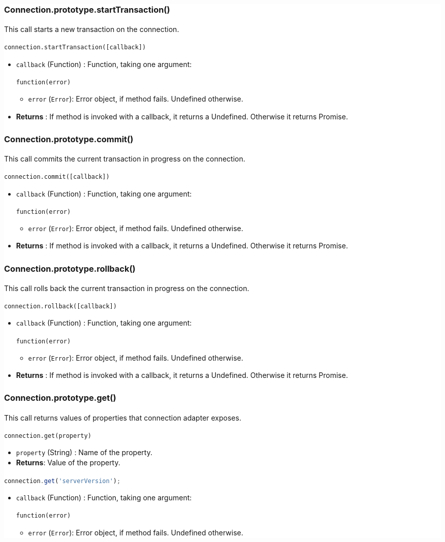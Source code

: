 ### Connection.prototype.startTransaction()
This call starts a new transaction on the connection.

`connection.startTransaction([callback])`

- `callback` (Function) : Function, taking one argument:

  `function(error)`  
  - `error` (`Error`): Error object, if method fails. Undefined otherwise.


- **Returns** : If method is invoked with a callback, it returns a Undefined. Otherwise it returns Promise.


### Connection.prototype.commit()
This call commits the current transaction in progress on the connection.

`connection.commit([callback])`

- `callback` (Function) : Function, taking one argument:

  `function(error)`  
  - `error` (`Error`): Error object, if method fails. Undefined otherwise.


- **Returns** : If method is invoked with a callback, it returns a Undefined. Otherwise it returns Promise.


### Connection.prototype.rollback()
This call rolls back the current transaction in progress on the connection.

`connection.rollback([callback])`

- `callback` (Function) : Function, taking one argument:

  `function(error)`  
  - `error` (`Error`): Error object, if method fails. Undefined otherwise.


- **Returns** : If method is invoked with a callback, it returns a Undefined. Otherwise it returns Promise.


### Connection.prototype.get()
This call returns values of properties that connection adapter exposes. 

`connection.get(property)`

- `property` (String) : Name of the property.
- **Returns**: Value of the property.

```js
connection.get('serverVersion');
```

- `callback` (Function) : Function, taking one argument:

  `function(error)`  
  - `error` (`Error`): Error object, if method fails. Undefined otherwise.
